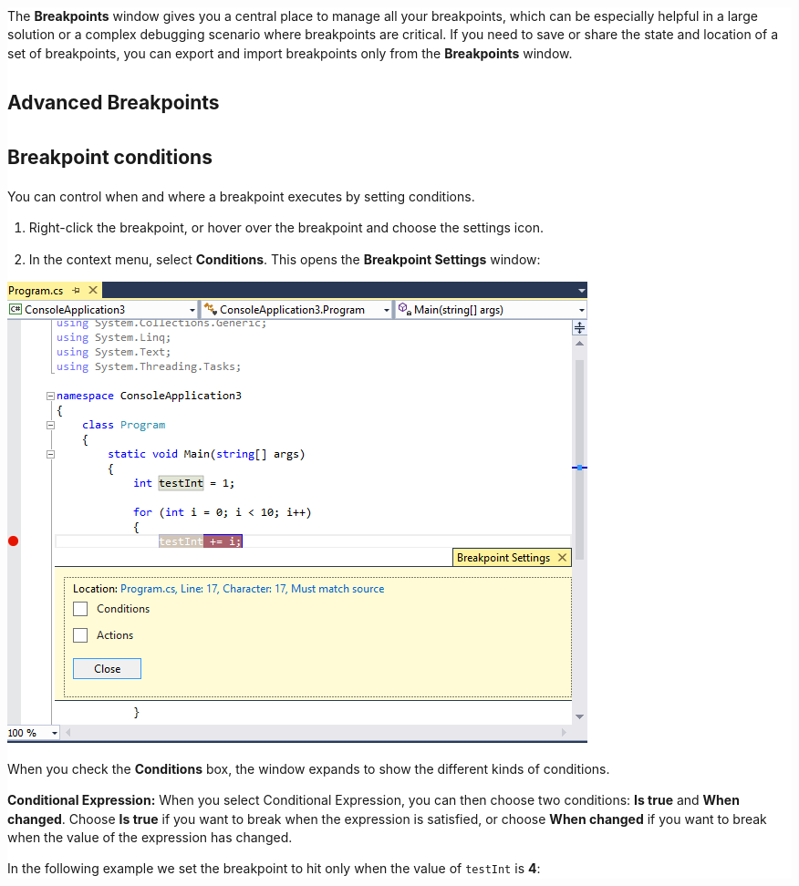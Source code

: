  The **Breakpoints** window gives you a central place to manage all your breakpoints, which can be especially helpful in a large solution or a complex debugging scenario where breakpoints are critical. If you need to save or share the state and location of a set of breakpoints, you can export and import breakpoints only from the **Breakpoints** window.  
  
##  <a name="BKMK_Specify_a_breakpoint_condition_using_a_code_expression"></a> Advanced Breakpoints  
  
## Breakpoint conditions  
 You can control when and where a breakpoint executes by setting conditions.  
  
1.  Right-click the breakpoint, or hover over the breakpoint and choose the settings icon.  
  
2.  In the context menu, select **Conditions**. This opens the **Breakpoint Settings** window:  
  
 ![Breakpoint settings](../VS_debugger/media/BreakpointSettings.png "BreakpointSettings")  
  
 When you check the **Conditions** box, the window expands to show the different kinds of conditions.  
  
 **Conditional Expression:** When you select Conditional Expression, you can then choose two conditions: **Is true** and **When changed**. Choose **Is true** if you want to break when the expression is satisfied, or choose **When changed** if you want to break when the value of the expression has changed.  
  
 In the following example we set the breakpoint to hit only when the value of `testInt` is **4**:  
  